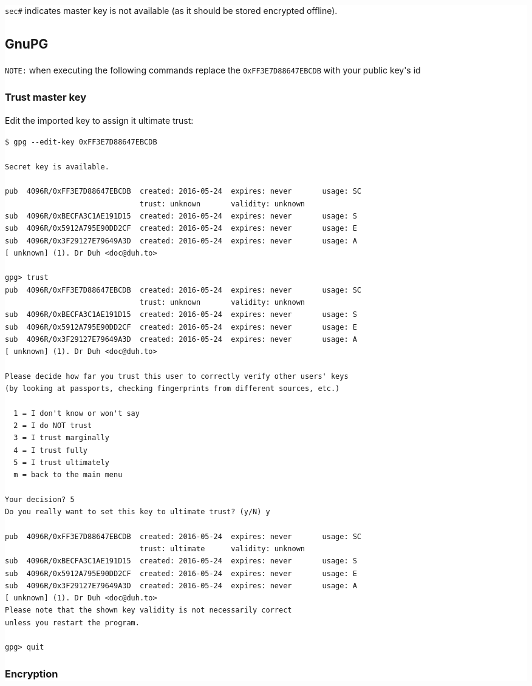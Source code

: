 `sec#` indicates master key is not available (as it should be stored encrypted offline).

## GnuPG

`NOTE:` when executing the following commands replace the `0xFF3E7D88647EBCDB` with your public key's id

### Trust master key

Edit the imported key to assign it ultimate trust:

    $ gpg --edit-key 0xFF3E7D88647EBCDB

    Secret key is available.

    pub  4096R/0xFF3E7D88647EBCDB  created: 2016-05-24  expires: never       usage: SC
                                   trust: unknown       validity: unknown
    sub  4096R/0xBECFA3C1AE191D15  created: 2016-05-24  expires: never       usage: S
    sub  4096R/0x5912A795E90DD2CF  created: 2016-05-24  expires: never       usage: E
    sub  4096R/0x3F29127E79649A3D  created: 2016-05-24  expires: never       usage: A
    [ unknown] (1). Dr Duh <doc@duh.to>

    gpg> trust
    pub  4096R/0xFF3E7D88647EBCDB  created: 2016-05-24  expires: never       usage: SC
                                   trust: unknown       validity: unknown
    sub  4096R/0xBECFA3C1AE191D15  created: 2016-05-24  expires: never       usage: S
    sub  4096R/0x5912A795E90DD2CF  created: 2016-05-24  expires: never       usage: E
    sub  4096R/0x3F29127E79649A3D  created: 2016-05-24  expires: never       usage: A
    [ unknown] (1). Dr Duh <doc@duh.to>

    Please decide how far you trust this user to correctly verify other users' keys
    (by looking at passports, checking fingerprints from different sources, etc.)

      1 = I don't know or won't say
      2 = I do NOT trust
      3 = I trust marginally
      4 = I trust fully
      5 = I trust ultimately
      m = back to the main menu

    Your decision? 5
    Do you really want to set this key to ultimate trust? (y/N) y

    pub  4096R/0xFF3E7D88647EBCDB  created: 2016-05-24  expires: never       usage: SC
                                   trust: ultimate      validity: unknown
    sub  4096R/0xBECFA3C1AE191D15  created: 2016-05-24  expires: never       usage: S
    sub  4096R/0x5912A795E90DD2CF  created: 2016-05-24  expires: never       usage: E
    sub  4096R/0x3F29127E79649A3D  created: 2016-05-24  expires: never       usage: A
    [ unknown] (1). Dr Duh <doc@duh.to>
    Please note that the shown key validity is not necessarily correct
    unless you restart the program.

    gpg> quit

### Encryption
